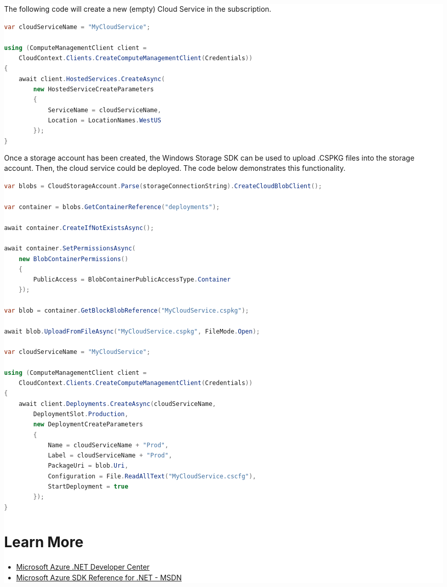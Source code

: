 The following code will create a new (empty) Cloud Service in the subscription. 

```csharp
var cloudServiceName = "MyCloudService";

using (ComputeManagementClient client =
    CloudContext.Clients.CreateComputeManagementClient(Credentials))
{
    await client.HostedServices.CreateAsync(
        new HostedServiceCreateParameters
        {
            ServiceName = cloudServiceName,
            Location = LocationNames.WestUS
        });
}
```

Once a storage account has been created, the Windows Storage SDK can be used to upload .CSPKG files into the storage account. Then, the cloud service could be deployed. The code below demonstrates this functionality. 

```csharp
var blobs = CloudStorageAccount.Parse(storageConnectionString).CreateCloudBlobClient();

var container = blobs.GetContainerReference("deployments");

await container.CreateIfNotExistsAsync();

await container.SetPermissionsAsync(
    new BlobContainerPermissions()
    {
        PublicAccess = BlobContainerPublicAccessType.Container
    });

var blob = container.GetBlockBlobReference("MyCloudService.cspkg");

await blob.UploadFromFileAsync("MyCloudService.cspkg", FileMode.Open);

var cloudServiceName = "MyCloudService";

using (ComputeManagementClient client =
    CloudContext.Clients.CreateComputeManagementClient(Credentials))
{
    await client.Deployments.CreateAsync(cloudServiceName,
        DeploymentSlot.Production,
        new DeploymentCreateParameters
        {
            Name = cloudServiceName + "Prod",
            Label = cloudServiceName + "Prod",
            PackageUri = blob.Uri,
            Configuration = File.ReadAllText("MyCloudService.cscfg"),
            StartDeployment = true
        });
}
```

# Learn More

- [Microsoft Azure .NET Developer Center](http://www.windowsazure.com/en-us/develop/net/)
- [Microsoft Azure SDK Reference for .NET - MSDN](http://msdn.microsoft.com/en-us/library/dd179380.aspx)
